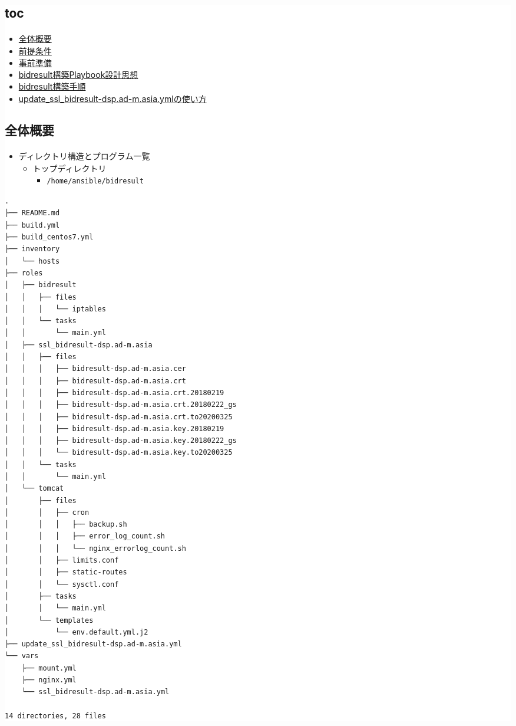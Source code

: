 ## toc
* [全体概要](#全体概要)
* [前提条件](#前提条件)
* [事前準備](#事前準備)
* [bidresult構築Playbook設計思想](#bidresult構築Playbook設計思想)
* [bidresult構築手順](#bidresult構築手順)
* [update_ssl_bidresult-dsp.ad-m.asia.ymlの使い方](#update_ssl_bidresult-dsp.ad-m.asia.ymlの使い方)

## 全体概要
* ディレクトリ構造とプログラム一覧
	* トップディレクトリ
		* `/home/ansible/bidresult`

```
.
├── README.md
├── build.yml
├── build_centos7.yml
├── inventory
│   └── hosts
├── roles
│   ├── bidresult
│   │   ├── files
│   │   │   └── iptables
│   │   └── tasks
│   │       └── main.yml
│   ├── ssl_bidresult-dsp.ad-m.asia
│   │   ├── files
│   │   │   ├── bidresult-dsp.ad-m.asia.cer
│   │   │   ├── bidresult-dsp.ad-m.asia.crt
│   │   │   ├── bidresult-dsp.ad-m.asia.crt.20180219
│   │   │   ├── bidresult-dsp.ad-m.asia.crt.20180222_gs
│   │   │   ├── bidresult-dsp.ad-m.asia.crt.to20200325
│   │   │   ├── bidresult-dsp.ad-m.asia.key.20180219
│   │   │   ├── bidresult-dsp.ad-m.asia.key.20180222_gs
│   │   │   └── bidresult-dsp.ad-m.asia.key.to20200325
│   │   └── tasks
│   │       └── main.yml
│   └── tomcat
│       ├── files
│       │   ├── cron
│       │   │   ├── backup.sh
│       │   │   ├── error_log_count.sh
│       │   │   └── nginx_errorlog_count.sh
│       │   ├── limits.conf
│       │   ├── static-routes
│       │   └── sysctl.conf
│       ├── tasks
│       │   └── main.yml
│       └── templates
│           └── env.default.yml.j2
├── update_ssl_bidresult-dsp.ad-m.asia.yml
└── vars
    ├── mount.yml
    ├── nginx.yml
    └── ssl_bidresult-dsp.ad-m.asia.yml

14 directories, 28 files
```
